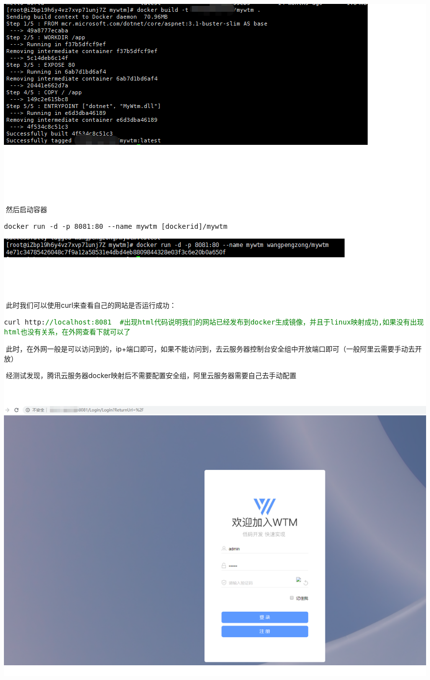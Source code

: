 <p><img src="/cnblogs/12525540/789895-20200319173859759-522955515.png" alt="" /></p>
<p>&nbsp;</p>
<p>&nbsp;</p>
<p>&nbsp;</p>
<p>&nbsp;然后启动容器</p>
<div class="cnblogs_code">
<pre>docker run -d -p 8081:80 --name mywtm [dockerid]/mywtm</pre>
</div>
<p><img src="/cnblogs/12525540/789895-20200321142847608-345165120.png" alt="" /></p>
<p>&nbsp;</p>
<p>&nbsp;</p>
<p>&nbsp;此时我们可以使用curl来查看自己的网站是否运行成功：</p>
<div class="cnblogs_code">
<pre>curl http:<span style="color: #008000;">//</span><span style="color: #008000;">localhost:8081  #出现html代码说明我们的网站已经发布到docker生成镜像，并且于linux映射成功,如果没有出现html也没有关系，在外网查看下就可以了</span></pre>
</div>
<p>&nbsp;此时，在外网一般是可以访问到的，ip+端口即可，如果不能访问到，去云服务器控制台安全组中开放端口即可（一般阿里云需要手动去开放）</p>
<p>&nbsp;经测试发现，腾讯云服务器docker映射后不需要配置安全组，阿里云服务器需要自己去手动配置</p>
<p>&nbsp;<img src="/cnblogs/12525540/789895-20200321144900449-1370390112.png" alt="" width="915" height="562" /></p>